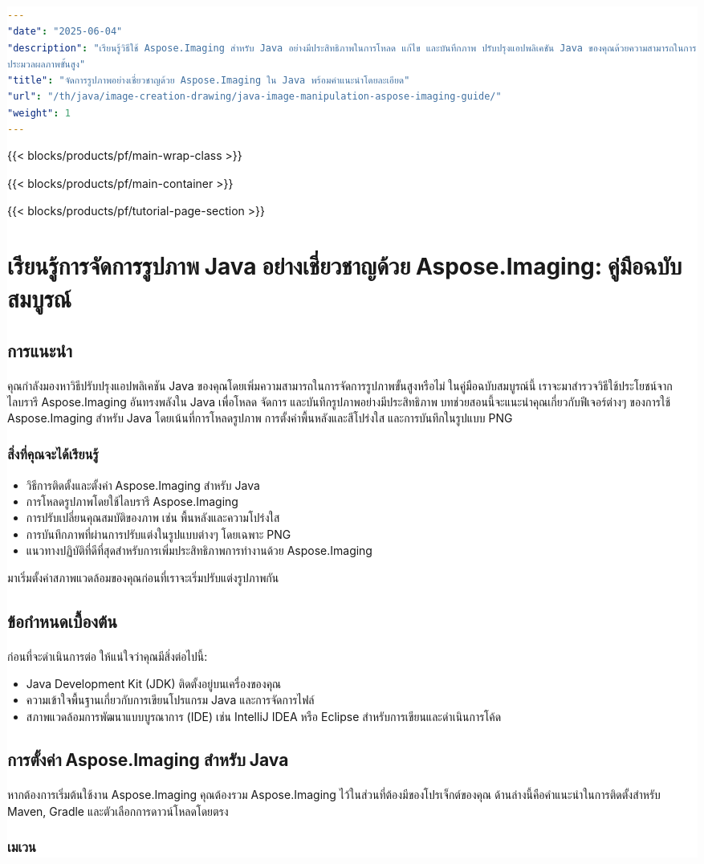 ```yaml
---
"date": "2025-06-04"
"description": "เรียนรู้วิธีใช้ Aspose.Imaging สำหรับ Java อย่างมีประสิทธิภาพในการโหลด แก้ไข และบันทึกภาพ ปรับปรุงแอปพลิเคชัน Java ของคุณด้วยความสามารถในการประมวลผลภาพขั้นสูง"
"title": "จัดการรูปภาพอย่างเชี่ยวชาญด้วย Aspose.Imaging ใน Java พร้อมคำแนะนำโดยละเอียด"
"url": "/th/java/image-creation-drawing/java-image-manipulation-aspose-imaging-guide/"
"weight": 1
---
```


{{< blocks/products/pf/main-wrap-class >}}

{{< blocks/products/pf/main-container >}}

{{< blocks/products/pf/tutorial-page-section >}}
# เรียนรู้การจัดการรูปภาพ Java อย่างเชี่ยวชาญด้วย Aspose.Imaging: คู่มือฉบับสมบูรณ์

## การแนะนำ

คุณกำลังมองหาวิธีปรับปรุงแอปพลิเคชัน Java ของคุณโดยเพิ่มความสามารถในการจัดการรูปภาพขั้นสูงหรือไม่ ในคู่มือฉบับสมบูรณ์นี้ เราจะมาสำรวจวิธีใช้ประโยชน์จากไลบรารี Aspose.Imaging อันทรงพลังใน Java เพื่อโหลด จัดการ และบันทึกรูปภาพอย่างมีประสิทธิภาพ บทช่วยสอนนี้จะแนะนำคุณเกี่ยวกับฟีเจอร์ต่างๆ ของการใช้ Aspose.Imaging สำหรับ Java โดยเน้นที่การโหลดรูปภาพ การตั้งค่าพื้นหลังและสีโปร่งใส และการบันทึกในรูปแบบ PNG

### สิ่งที่คุณจะได้เรียนรู้

- วิธีการติดตั้งและตั้งค่า Aspose.Imaging สำหรับ Java
- การโหลดรูปภาพโดยใช้ไลบรารี Aspose.Imaging
- การปรับเปลี่ยนคุณสมบัติของภาพ เช่น พื้นหลังและความโปร่งใส
- การบันทึกภาพที่ผ่านการปรับแต่งในรูปแบบต่างๆ โดยเฉพาะ PNG
- แนวทางปฏิบัติที่ดีที่สุดสำหรับการเพิ่มประสิทธิภาพการทำงานด้วย Aspose.Imaging

มาเริ่มตั้งค่าสภาพแวดล้อมของคุณก่อนที่เราจะเริ่มปรับแต่งรูปภาพกัน

## ข้อกำหนดเบื้องต้น

ก่อนที่จะดำเนินการต่อ ให้แน่ใจว่าคุณมีสิ่งต่อไปนี้:

- Java Development Kit (JDK) ติดตั้งอยู่บนเครื่องของคุณ
- ความเข้าใจพื้นฐานเกี่ยวกับการเขียนโปรแกรม Java และการจัดการไฟล์
- สภาพแวดล้อมการพัฒนาแบบบูรณาการ (IDE) เช่น IntelliJ IDEA หรือ Eclipse สำหรับการเขียนและดำเนินการโค้ด

## การตั้งค่า Aspose.Imaging สำหรับ Java

หากต้องการเริ่มต้นใช้งาน Aspose.Imaging คุณต้องรวม Aspose.Imaging ไว้ในส่วนที่ต้องมีของโปรเจ็กต์ของคุณ ด้านล่างนี้คือคำแนะนำในการติดตั้งสำหรับ Maven, Gradle และตัวเลือกการดาวน์โหลดโดยตรง

### เมเวน
